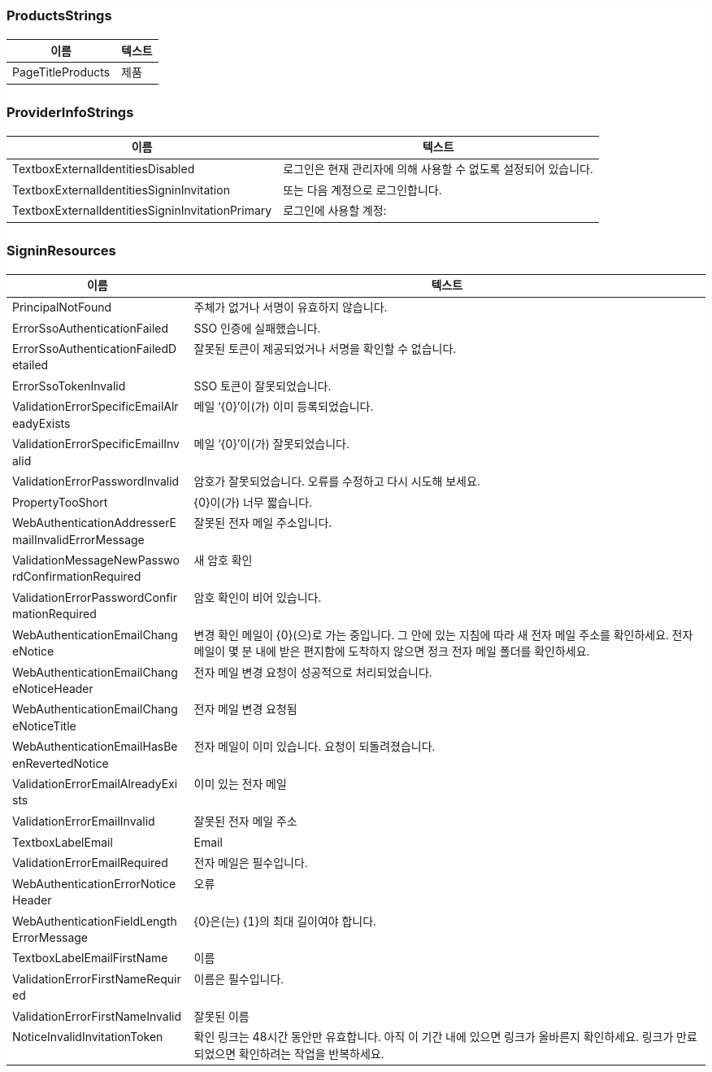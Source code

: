 ###  <a name="ProductsStrings"></a> ProductsStrings  
  
|이름|텍스트|  
|----------|----------|  
|PageTitleProducts|제품|  
  
###  <a name="ProviderInfoStrings"></a> ProviderInfoStrings  
  
|이름|텍스트|  
|----------|----------|  
|TextboxExternalIdentitiesDisabled|로그인은 현재 관리자에 의해 사용할 수 없도록 설정되어 있습니다.|  
|TextboxExternalIdentitiesSigninInvitation|또는 다음 계정으로 로그인합니다.|  
|TextboxExternalIdentitiesSigninInvitationPrimary|로그인에 사용할 계정:|  
  
###  <a name="SigninResources"></a> SigninResources  
  
|이름|텍스트|  
|----------|----------|  
|PrincipalNotFound|주체가 없거나 서명이 유효하지 않습니다.|  
|ErrorSsoAuthenticationFailed|SSO 인증에 실패했습니다.|  
|ErrorSsoAuthenticationFailedDetailed|잘못된 토큰이 제공되었거나 서명을 확인할 수 없습니다.|  
|ErrorSsoTokenInvalid|SSO 토큰이 잘못되었습니다.|  
|ValidationErrorSpecificEmailAlreadyExists|메일 ‘{0}’이(가) 이미 등록되었습니다.|  
|ValidationErrorSpecificEmailInvalid|메일 ‘{0}’이(가) 잘못되었습니다.|  
|ValidationErrorPasswordInvalid|암호가 잘못되었습니다. 오류를 수정하고 다시 시도해 보세요.|  
|PropertyTooShort|{0}이(가) 너무 짧습니다.|  
|WebAuthenticationAddresserEmailInvalidErrorMessage|잘못된 전자 메일 주소입니다.|  
|ValidationMessageNewPasswordConfirmationRequired|새 암호 확인|  
|ValidationErrorPasswordConfirmationRequired|암호 확인이 비어 있습니다.|  
|WebAuthenticationEmailChangeNotice|변경 확인 메일이 {0}(으)로 가는 중입니다. 그 안에 있는 지침에 따라 새 전자 메일 주소를 확인하세요. 전자 메일이 몇 분 내에 받은 편지함에 도착하지 않으면 정크 전자 메일 폴더를 확인하세요.|  
|WebAuthenticationEmailChangeNoticeHeader|전자 메일 변경 요청이 성공적으로 처리되었습니다.|  
|WebAuthenticationEmailChangeNoticeTitle|전자 메일 변경 요청됨|  
|WebAuthenticationEmailHasBeenRevertedNotice|전자 메일이 이미 있습니다. 요청이 되돌려졌습니다.|  
|ValidationErrorEmailAlreadyExists|이미 있는 전자 메일|  
|ValidationErrorEmailInvalid|잘못된 전자 메일 주소|  
|TextboxLabelEmail|Email|  
|ValidationErrorEmailRequired|전자 메일은 필수입니다.|  
|WebAuthenticationErrorNoticeHeader|오류|  
|WebAuthenticationFieldLengthErrorMessage|{0}은(는) {1}의 최대 길이여야 합니다.|  
|TextboxLabelEmailFirstName|이름|  
|ValidationErrorFirstNameRequired|이름은 필수입니다.|  
|ValidationErrorFirstNameInvalid|잘못된 이름|  
|NoticeInvalidInvitationToken|확인 링크는 48시간 동안만 유효합니다. 아직 이 기간 내에 있으면 링크가 올바른지 확인하세요. 링크가 만료되었으면 확인하려는 작업을 반복하세요.|  